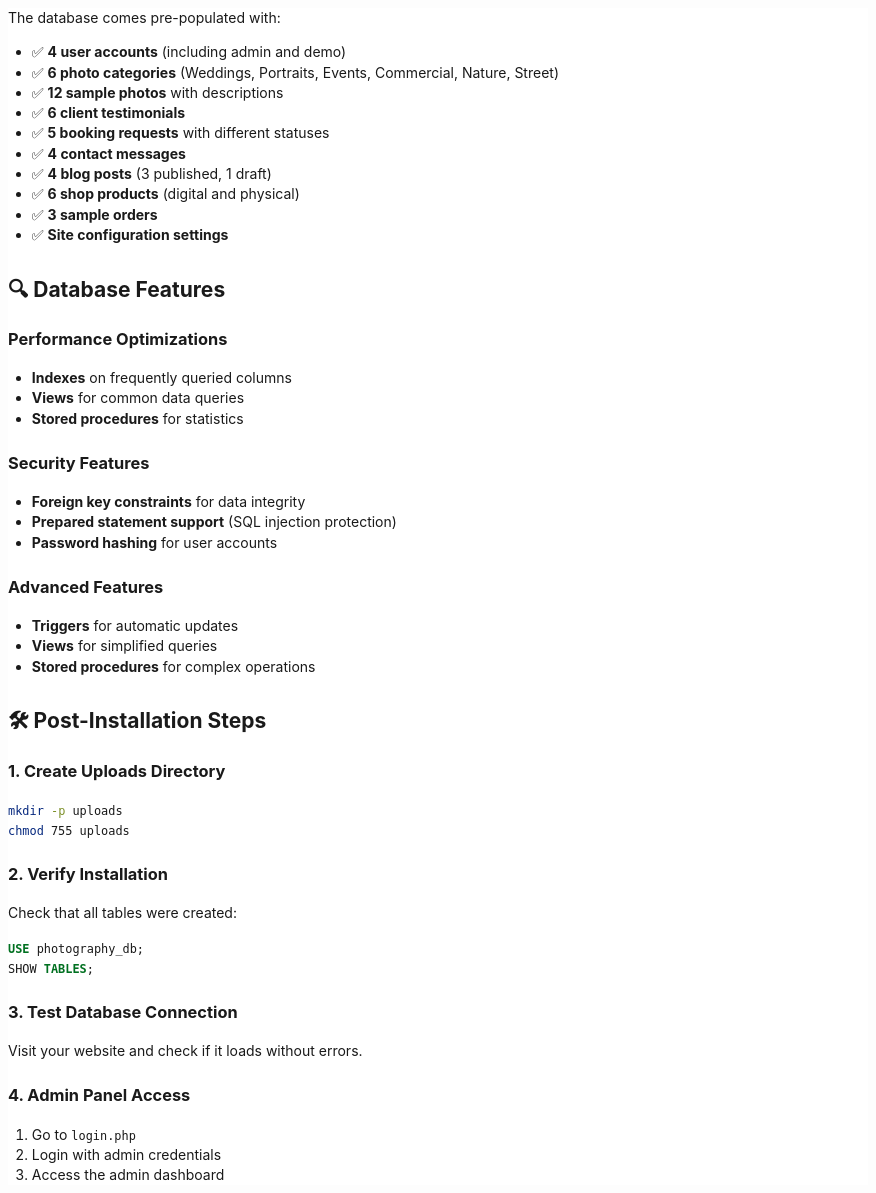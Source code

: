The database comes pre-populated with:

- ✅ **4 user accounts** (including admin and demo)
- ✅ **6 photo categories** (Weddings, Portraits, Events, Commercial, Nature, Street)
- ✅ **12 sample photos** with descriptions
- ✅ **6 client testimonials**
- ✅ **5 booking requests** with different statuses
- ✅ **4 contact messages**
- ✅ **4 blog posts** (3 published, 1 draft)
- ✅ **6 shop products** (digital and physical)
- ✅ **3 sample orders**
- ✅ **Site configuration settings**

## 🔍 Database Features

### Performance Optimizations
- **Indexes** on frequently queried columns
- **Views** for common data queries
- **Stored procedures** for statistics

### Security Features
- **Foreign key constraints** for data integrity
- **Prepared statement support** (SQL injection protection)
- **Password hashing** for user accounts

### Advanced Features
- **Triggers** for automatic updates
- **Views** for simplified queries
- **Stored procedures** for complex operations

## 🛠️ Post-Installation Steps

### 1. Create Uploads Directory
```bash
mkdir -p uploads
chmod 755 uploads
```

### 2. Verify Installation
Check that all tables were created:
```sql
USE photography_db;
SHOW TABLES;
```

### 3. Test Database Connection
Visit your website and check if it loads without errors.

### 4. Admin Panel Access
1. Go to `login.php`
2. Login with admin credentials
3. Access the admin dashboard
